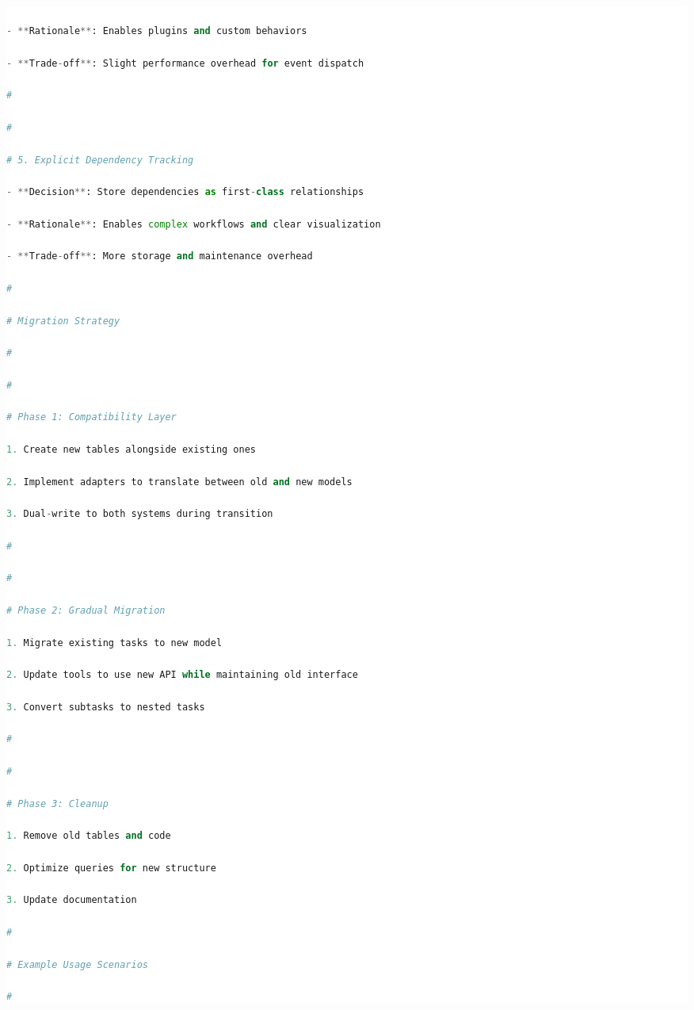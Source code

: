 ```python

- **Rationale**: Enables plugins and custom behaviors

- **Trade-off**: Slight performance overhead for event dispatch

#

#

# 5. Explicit Dependency Tracking

- **Decision**: Store dependencies as first-class relationships

- **Rationale**: Enables complex workflows and clear visualization

- **Trade-off**: More storage and maintenance overhead

#

# Migration Strategy

#

#

# Phase 1: Compatibility Layer

1. Create new tables alongside existing ones

2. Implement adapters to translate between old and new models

3. Dual-write to both systems during transition

#

#

# Phase 2: Gradual Migration

1. Migrate existing tasks to new model

2. Update tools to use new API while maintaining old interface

3. Convert subtasks to nested tasks

#

#

# Phase 3: Cleanup

1. Remove old tables and code

2. Optimize queries for new structure

3. Update documentation

#

# Example Usage Scenarios

#

```